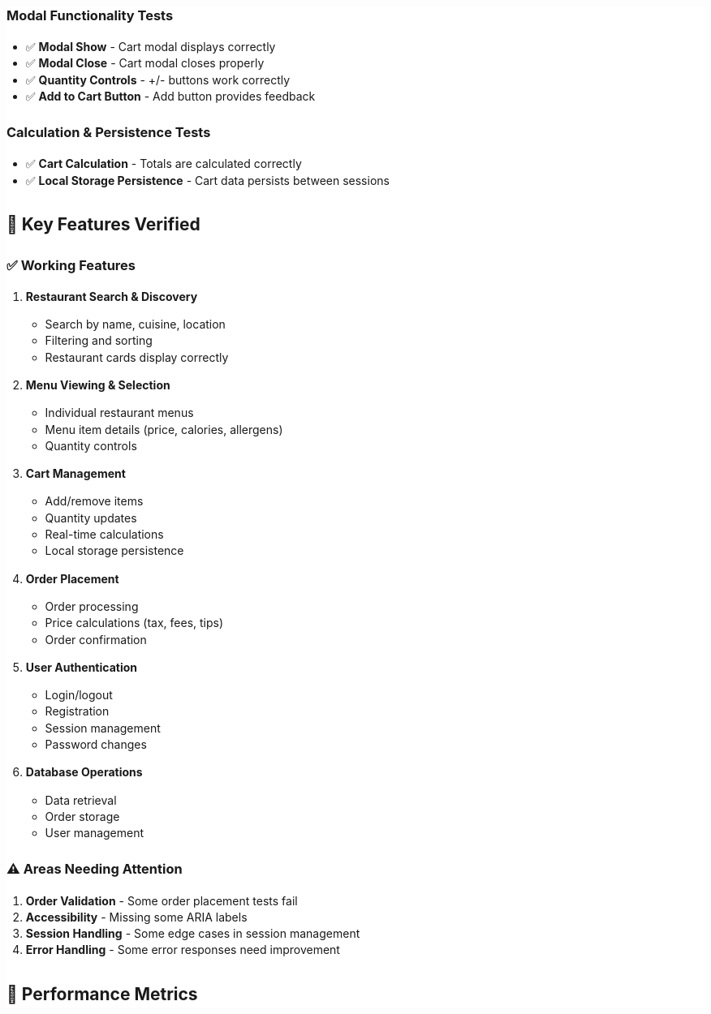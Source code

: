 ### Modal Functionality Tests
- ✅ **Modal Show** - Cart modal displays correctly
- ✅ **Modal Close** - Cart modal closes properly
- ✅ **Quantity Controls** - +/- buttons work correctly
- ✅ **Add to Cart Button** - Add button provides feedback

### Calculation & Persistence Tests
- ✅ **Cart Calculation** - Totals are calculated correctly
- ✅ **Local Storage Persistence** - Cart data persists between sessions

## 🔧 Key Features Verified

### ✅ Working Features
1. **Restaurant Search & Discovery**
   - Search by name, cuisine, location
   - Filtering and sorting
   - Restaurant cards display correctly

2. **Menu Viewing & Selection**
   - Individual restaurant menus
   - Menu item details (price, calories, allergens)
   - Quantity controls

3. **Cart Management**
   - Add/remove items
   - Quantity updates
   - Real-time calculations
   - Local storage persistence

4. **Order Placement**
   - Order processing
   - Price calculations (tax, fees, tips)
   - Order confirmation

5. **User Authentication**
   - Login/logout
   - Registration
   - Session management
   - Password changes

6. **Database Operations**
   - Data retrieval
   - Order storage
   - User management

### ⚠️ Areas Needing Attention
1. **Order Validation** - Some order placement tests fail
2. **Accessibility** - Missing some ARIA labels
3. **Session Handling** - Some edge cases in session management
4. **Error Handling** - Some error responses need improvement

## 🚀 Performance Metrics
